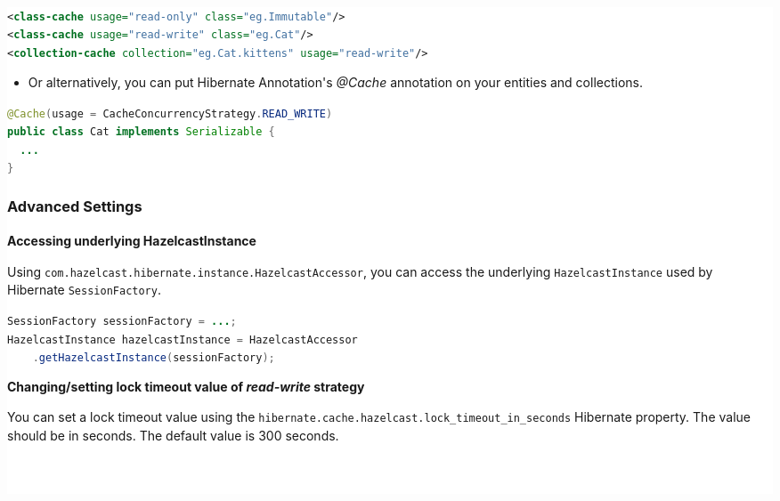 ```xml    
<class-cache usage="read-only" class="eg.Immutable"/>
<class-cache usage="read-write" class="eg.Cat"/>
<collection-cache collection="eg.Cat.kittens" usage="read-write"/>
```

-   Or alternatively, you can put Hibernate Annotation's *@Cache* annotation on your entities and collections.

```java    
@Cache(usage = CacheConcurrencyStrategy.READ_WRITE)
public class Cat implements Serializable {
  ...
}
```

### Advanced Settings

**Accessing underlying HazelcastInstance**

Using `com.hazelcast.hibernate.instance.HazelcastAccessor`, you can access the underlying `HazelcastInstance` used by Hibernate `SessionFactory`.

```java   
SessionFactory sessionFactory = ...;
HazelcastInstance hazelcastInstance = HazelcastAccessor
    .getHazelcastInstance(sessionFactory);        
```

**Changing/setting lock timeout value of *read-write* strategy**

You can set a lock timeout value using the `hibernate.cache.hazelcast.lock_timeout_in_seconds` Hibernate property. The value should be in seconds. The default value is 300 seconds.



<br></br>
